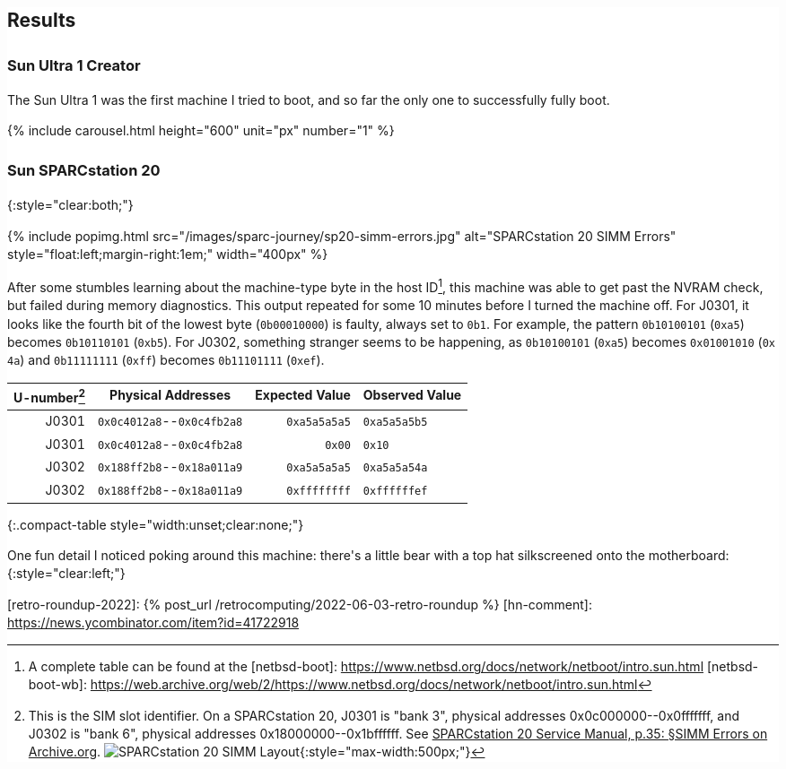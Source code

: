 [^2]: I ended up buying an Adaptec ASC-29160 Ultra 3 SCSI controller PCI card to throw in another old computer. This
      card can be found pretty easily on eBay, and only cost me $14 USD with shipping. It has 68- and 50-pin SCSI
      headers, but the disks in my Sun servers are 80-pin, so I also had to purchase an 80-to-68 pin adaptor
      ($22 USD shipped from eBay). Using this and a CloneZilla disk I was able to clone entire disk images for posterity
      and inspection. I believe this is also how I got the root password cleared, but I was also messing around with
      net-booting at the time and I honestly can't remember which method ended up working.

[sun-nvram-faq]: https://www.sun3arc.org/FAQ/sun-nvram-hostid.faq.phtml
[sun-nvram-faq-wb]: https://web.archive.org/web/2/https://www.sun3arc.org/FAQ/sun-nvram-hostid.faq.phtml

## Results

### Sun Ultra 1 Creator

The Sun Ultra 1 was the first machine I tried to boot, and so far the only one to successfully fully boot.

{% include carousel.html height="600" unit="px" number="1" %}

### Sun SPARCstation 20
{:style="clear:both;"}

{% include popimg.html src="/images/sparc-journey/sp20-simm-errors.jpg" alt="SPARCstation 20 SIMM Errors" style="float:left;margin-right:1em;" width="400px" %}

After some stumbles learning about the machine-type byte in the host ID[^1], this machine was able to get past the NVRAM
check, but failed during memory diagnostics. This output repeated for some 10 minutes before I turned the machine off.
For J0301, it looks like the fourth bit of the lowest byte (`0b00010000`) is faulty, always set to `0b1`. For example,
the pattern `0b10100101` (`0xa5`) becomes `0b10110101` (`0xb5`). For J0302, something stranger seems to be happening, as
`0b10100101` (`0xa5`) becomes `0x01001010` (`0x4a`) and `0b11111111` (`0xff`) becomes `0b11101111` (`0xef`).

| U-number[^3] |    Physical Addresses    | Expected Value | Observed Value |
|-------------:|:------------------------:|---------------:|:---------------|
|         J0301|`0x0c4012a8`--`0x0c4fb2a8`|   `0xa5a5a5a5` | `0xa5a5a5b5`   |
|         J0301|`0x0c4012a8`--`0x0c4fb2a8`|         `0x00` | `0x10`         |
|         J0302|`0x188ff2b8`--`0x18a011a9`|   `0xa5a5a5a5` | `0xa5a5a54a`   |
|         J0302|`0x188ff2b8`--`0x18a011a9`|   `0xffffffff` | `0xffffffef`   |
{:.compact-table style="width:unset;clear:none;"}

[^3]: This is the SIM slot identifier. On a SPARCstation 20, J0301 is "bank 3", physical addresses
      0x0c000000--0x0fffffff, and J0302 is "bank 6", physical addresses 0x18000000--0x1bffffff.
      See [SPARCstation 20 Service Manual, p.35: §SIMM Errors on Archive.org][sp20-simm-errors].
      ![SPARCstation 20 SIMM Layout]({{'/images/sparc-journey/sp20-simm-layout.jpg'|relative_url}}){:style="max-width:500px;"}

[sp20-simm-errors]: https://archive.org/details/manualzilla-id-6034531/page/n57/mode/2up?q=%22SIMM+errors%22

One fun detail I noticed poking around this machine: there's a little bear with a top hat silkscreened onto the
motherboard:
{:style="clear:left;"}


[retro-roundup-2022]: {% post_url /retrocomputing/2022-06-03-retro-roundup %}
[hn-comment]: https://news.ycombinator.com/item?id=41722918
[^1]: A complete table can be found at the <ruby style="ruby-position: under; ruby-align: center;">
[netbsd-boot]: https://www.netbsd.org/docs/network/netboot/intro.sun.html
[netbsd-boot-wb]: https://web.archive.org/web/2/https://www.netbsd.org/docs/network/netboot/intro.sun.html